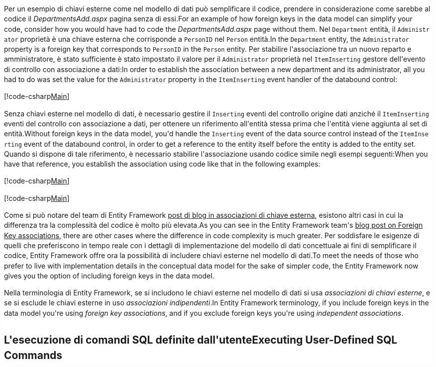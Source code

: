 <span data-ttu-id="eb9f6-125">Per un esempio di chiavi esterne come nel modello di dati può semplificare il codice, prendere in considerazione come sarebbe al codice il *DepartmentsAdd.aspx* pagina senza di essi.</span><span class="sxs-lookup"><span data-stu-id="eb9f6-125">For an example of how foreign keys in the data model can simplify your code, consider how you would have had to code the *DepartmentsAdd.aspx* page without them.</span></span> <span data-ttu-id="eb9f6-126">Nel `Department` entità, il `Administrator` proprietà è una chiave esterna che corrisponde a `PersonID` nel `Person` entità.</span><span class="sxs-lookup"><span data-stu-id="eb9f6-126">In the `Department` entity, the `Administrator` property is a foreign key that corresponds to `PersonID` in the `Person` entity.</span></span> <span data-ttu-id="eb9f6-127">Per stabilire l'associazione tra un nuovo reparto e amministratore, è stato sufficiente è stato impostato il valore per il `Administrator` proprietà nel `ItemInserting` gestore dell'evento di controllo con associazione a dati:</span><span class="sxs-lookup"><span data-stu-id="eb9f6-127">In order to establish the association between a new department and its administrator, all you had to do was set the value for the `Administrator` property in the `ItemInserting` event handler of the databound control:</span></span>

[!code-csharp[Main](what-s-new-in-the-entity-framework-4/samples/sample1.cs)]

<span data-ttu-id="eb9f6-128">Senza chiavi esterne nel modello di dati, è necessario gestire il `Inserting` eventi del controllo origine dati anziché il `ItemInserting` eventi del controllo con associazione a dati, per ottenere un riferimento all'entità stessa prima che l'entità viene aggiunta al set di entità.</span><span class="sxs-lookup"><span data-stu-id="eb9f6-128">Without foreign keys in the data model, you'd handle the `Inserting` event of the data source control instead of the `ItemInserting` event of the databound control, in order to get a reference to the entity itself before the entity is added to the entity set.</span></span> <span data-ttu-id="eb9f6-129">Quando si dispone di tale riferimento, è necessario stabilire l'associazione usando codice simile negli esempi seguenti:</span><span class="sxs-lookup"><span data-stu-id="eb9f6-129">When you have that reference, you establish the association using code like that in the following examples:</span></span>

[!code-csharp[Main](what-s-new-in-the-entity-framework-4/samples/sample2.cs)]

[!code-csharp[Main](what-s-new-in-the-entity-framework-4/samples/sample3.cs)]

<span data-ttu-id="eb9f6-130">Come si può notare del team di Entity Framework [post di blog in associazioni di chiave esterna](https://blogs.msdn.com/b/efdesign/archive/2009/03/16/foreign-keys-in-the-entity-framework.aspx), esistono altri casi in cui la differenza tra la complessità del codice è molto più elevata.</span><span class="sxs-lookup"><span data-stu-id="eb9f6-130">As you can see in the Entity Framework team's [blog post on Foreign Key associations](https://blogs.msdn.com/b/efdesign/archive/2009/03/16/foreign-keys-in-the-entity-framework.aspx), there are other cases where the difference in code complexity is much greater.</span></span> <span data-ttu-id="eb9f6-131">Per soddisfare le esigenze di quelli che preferiscono in tempo reale con i dettagli di implementazione del modello di dati concettuale ai fini di semplificare il codice, Entity Framework offre ora la possibilità di includere chiavi esterne nel modello di dati.</span><span class="sxs-lookup"><span data-stu-id="eb9f6-131">To meet the needs of those who prefer to live with implementation details in the conceptual data model for the sake of simpler code, the Entity Framework now gives you the option of including foreign keys in the data model.</span></span>

<span data-ttu-id="eb9f6-132">Nella terminologia di Entity Framework, se si includono le chiavi esterne nel modello di dati si usa *associazioni di chiavi esterne*, e se si esclude le chiavi esterne in uso *associazioni indipendenti*.</span><span class="sxs-lookup"><span data-stu-id="eb9f6-132">In Entity Framework terminology, if you include foreign keys in the data model you're using *foreign key associations*, and if you exclude foreign keys you're using *independent associations*.</span></span>

## <a name="executing-user-defined-sql-commands"></a><span data-ttu-id="eb9f6-133">L'esecuzione di comandi SQL definite dall'utente</span><span class="sxs-lookup"><span data-stu-id="eb9f6-133">Executing User-Defined SQL Commands</span></span>
